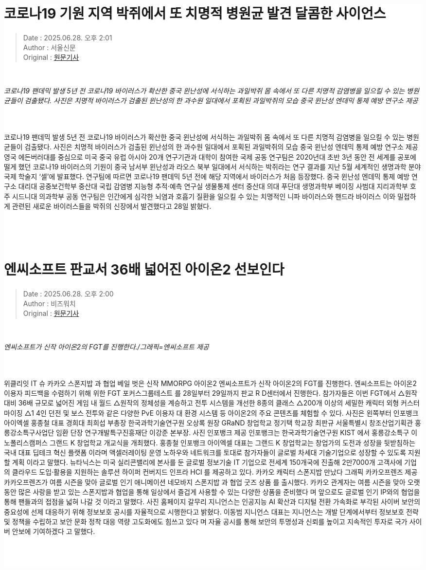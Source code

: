   
# 코로나19 기원 지역 박쥐에서 또 치명적 병원균 발견 달콤한 사이언스  
  
> Date : 2025.06.28. 오후 2:01  
> Author : 서울신문  
> Original : [원문기사](https://n.news.naver.com/mnews/article/081/0003553295?sid=105)  
<br/>  
  
<img alt="코로나19 팬데믹 발생 5년 전 코로나19 바이러스가 확산한 중국 윈난성에 서식하는 과일박쥐 몸 속에서 또 다른 치명적 감염병을 일으킬 수 있는 병원균들이 검출됐다. 사진은 치명적 바이러스가 검출된 윈난성의 한 과수" class="_LAZY_LOADING _LAZY_LOADING_INIT_HIDE" src="https://imgnews.pstatic.net/image/081/2025/06/28/0003553295_001_20250628140113696.jpg?type=w860" id="img1" style="display: none;"></img><em class="img_desc">코로나19 팬데믹 발생 5년 전 코로나19 바이러스가 확산한 중국 윈난성에 서식하는 과일박쥐 몸 속에서 또 다른 치명적 감염병을 일으킬 수 있는 병원균들이 검출됐다. 사진은 치명적 바이러스가 검출된 윈난성의 한 과수원 일대에서 포획된 과일박쥐의 모습  중국 윈난성 엔데믹 통제 예방 연구소 제공</em>  
<br/><br/>  
  
코로나19 팬데믹 발생 5년 전 코로나19 바이러스가 확산한 중국 윈난성에 서식하는 과일박쥐 몸 속에서 또 다른 치명적 감염병을 일으킬 수 있는 병원균들이 검출됐다.
사진은 치명적 바이러스가 검출된 윈난성의 한 과수원 일대에서 포획된 과일박쥐의 모습 중국 윈난성 엔데믹 통제 예방 연구소 제공 영국 에든버러대를 중심으로 미국 중국 유럽 아시아 20개 연구기관과 대학이 참여한 국제 공동 연구팀은 2020년대 초반 3년 동안 전 세계를 공포에 떨게 했던 코로나19 바이러스의 기원이 중국 남서부 윈난성과 라오스 북부 일대에서 서식하는 박쥐라는 연구 결과를 지난 5월 세계적인 생명과학 분야 국제 학술지 ‘셀’에 발표했다.
연구팀에 따르면 코로나19 팬데믹 5년 전에 해당 지역에서 바이러스가 처음 등장했다.
중국 윈난성 엔데믹 통제 예방 연구소 대리대 공중보건학부 중산대 국립 감염병 지능형 추적·예측 연구실 생물통제 센터 중산대 의대 푸단대 생명과학부 베이징 사범대 지리과학부 호주 시드니대 의과학부 공동 연구팀은 인간에게 심각한 뇌염과 호흡기 질환을 일으킬 수 있는 치명적인 니파 바이러스와 핸드라 바이러스 이와 밀접하게 관련된 새로운 바이러스들을 박쥐의 신장에서 발견했다고 28일 밝혔다.  
<br/><br/><br/>  

  
# 엔씨소프트 판교서 36배 넓어진 아이온2 선보인다  
  
> Date : 2025.06.28. 오후 2:00  
> Author : 비즈워치  
> Original : [원문기사](https://n.news.naver.com/mnews/article/648/0000037408?sid=105)  
<br/>  
  
<img alt="엔씨소프트가 신작 아이온2의 FGT를 진행한다./그래픽=엔씨소프트 제공" class="_LAZY_LOADING _LAZY_LOADING_INIT_HIDE" src="https://imgnews.pstatic.net/image/648/2025/06/28/0000037408_001_20250628140019005.jpg?type=w860" id="img1" style="display: none;"></img><em class="img_desc">엔씨소프트가 신작 아이온2의 FGT를 진행한다./그래픽=엔씨소프트 제공</em>  
<br/><br/>  
  
위클리잇 IT 슈 카카오 스폰지밥 과 협업 베일 벗은 신작 MMORPG 아이온2 엔씨소프트가 신작 아이온2의 FGT를 진행한다.
엔씨소프트는 아이온2 이용자 피드백을 수렴하기 위해 위한 FGT 포커스그룹테스트 를 28일부터 29일까지 판교 R D센터에서 진행한다.
참가자들은 이번 FGT에서 △원작 대비 36배 규모로 넓어진 게임 내 월드 △원작의 정체성을 계승하고 전투 시스템을 개선한 8종의 클래스 △200개 이상의 세밀한 캐릭터 외형 커스터마이징 △1 4인 던전 및 보스 전투와 같은 다양한 PvE 이용자 대 환경 시스템 등 아이온2의 주요 콘텐츠를 체험할 수 있다.
사진은 왼쪽부터 인포뱅크 아이엑셀 홍종철 대표 경희대 최희섭 부총장 한국과학기술연구원 오상록 원장 GRaND 창업학교 정기택 학교장 최판규 서울특별시 창조산업기획관 홍릉강소특구사업단 임환 단장 연구개발특구진흥재단 이강준 본부장.
사진 인포뱅크 제공 인포뱅크는 한국과학기술연구원 KIST 에서 홍릉강소특구 이노폴리스캠퍼스 그랜드 K 창업학교 개교식을 개최했다.
홍종철 인포뱅크 아이엑셀 대표는 그랜드 K 창업학교는 창업가의 도전과 성장을 뒷받침하는 국내 대표 딥테크 혁신 플랫폼 이라며 액셀러레이팅 운영 노하우와 네트워크를 토대로 참가자들이 글로벌 차세대 기술기업으로 성장할 수 있도록 지원할 계획 이라고 말했다.
뉴타닉스는 미국 실리콘밸리에 본사를 둔 글로벌 정보기술 IT 기업으로 전세계 150개국에 진출해 2만7000개 고객사에 기업의 클라우드 도입·활용을 지원하는 솔루션 하이퍼 컨버지드 인프라 HCI 를 제공하고 있다.
카카오 캐릭터 스폰지밥 만났다 그래픽 카카오프렌즈 제공 카카오프렌즈가 여름 시즌을 맞아 글로벌 인기 애니메이션 네모바지 스폰지밥 과 협업 굿즈 상품 를 출시했다.
카카오 관계자는 여름 시즌을 맞아 오랫동안 많은 사랑을 받고 있는 스폰지밥과 협업을 통해 일상에서 즐겁게 사용할 수 있는 다양한 상품을 준비했다 며 앞으로도 글로벌 인기 IP와의 협업을 통해 팬들과의 접점을 넓혀 나갈 것 이라고 말했다.
사진 홈페이지 갈무리 지니언스는 인공지능 AI 확산과 디지털 전환 가속화로 부각된 사이버 보안의 중요성에 선제 대응하기 위해 정보보호 공시를 자율적으로 시행한다고 밝혔다.
이동범 지니언스 대표는 지니언스는 개발 단계에서부터 정보보호 전략 및 정책을 수립하고 보안 문화 정착 대응 역량 고도화에도 힘쓰고 있다 며 자율 공시를 통해 보안의 투명성과 신뢰를 높이고 지속적인 투자로 국가 사이버 안보에 기여하겠다 고 말했다.  
<br/><br/><br/>  
